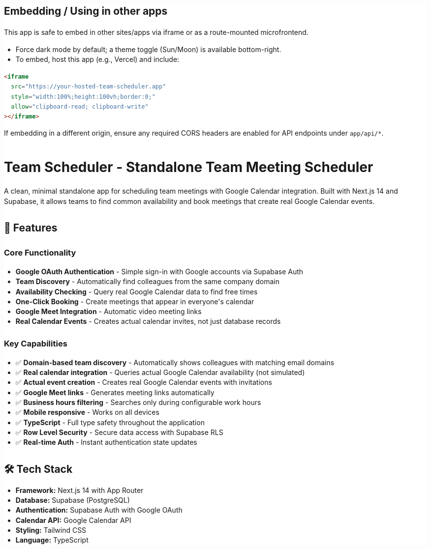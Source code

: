 ## Embedding / Using in other apps

This app is safe to embed in other sites/apps via iframe or as a route-mounted microfrontend.

- Force dark mode by default; a theme toggle (Sun/Moon) is available bottom-right.
- To embed, host this app (e.g., Vercel) and include:

```html
<iframe
  src="https://your-hosted-team-scheduler.app"
  style="width:100%;height:100vh;border:0;"
  allow="clipboard-read; clipboard-write"
></iframe>
```

If embedding in a different origin, ensure any required CORS headers are enabled for API endpoints under `app/api/*`.

# Team Scheduler - Standalone Team Meeting Scheduler

A clean, minimal standalone app for scheduling team meetings with Google Calendar integration. Built with Next.js 14 and Supabase, it allows teams to find common availability and book meetings that create real Google Calendar events.

## 🚀 Features

### Core Functionality
- **Google OAuth Authentication** - Simple sign-in with Google accounts via Supabase Auth
- **Team Discovery** - Automatically find colleagues from the same company domain
- **Availability Checking** - Query real Google Calendar data to find free times
- **One-Click Booking** - Create meetings that appear in everyone's calendar
- **Google Meet Integration** - Automatic video meeting links
- **Real Calendar Events** - Creates actual calendar invites, not just database records

### Key Capabilities
- ✅ **Domain-based team discovery** - Automatically shows colleagues with matching email domains
- ✅ **Real calendar integration** - Queries actual Google Calendar availability (not simulated)
- ✅ **Actual event creation** - Creates real Google Calendar events with invitations
- ✅ **Google Meet links** - Generates meeting links automatically
- ✅ **Business hours filtering** - Searches only during configurable work hours
- ✅ **Mobile responsive** - Works on all devices
- ✅ **TypeScript** - Full type safety throughout the application
- ✅ **Row Level Security** - Secure data access with Supabase RLS
- ✅ **Real-time Auth** - Instant authentication state updates

## 🛠 Tech Stack

- **Framework:** Next.js 14 with App Router
- **Database:** Supabase (PostgreSQL)
- **Authentication:** Supabase Auth with Google OAuth
- **Calendar API:** Google Calendar API
- **Styling:** Tailwind CSS
- **Language:** TypeScript
